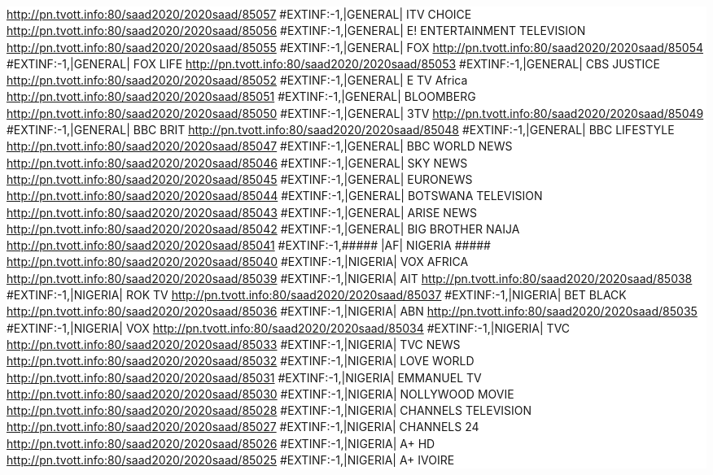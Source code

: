http://pn.tvott.info:80/saad2020/2020saad/85057
#EXTINF:-1,|GENERAL| ITV CHOICE
http://pn.tvott.info:80/saad2020/2020saad/85056
#EXTINF:-1,|GENERAL| E! ENTERTAINMENT TELEVISION
http://pn.tvott.info:80/saad2020/2020saad/85055
#EXTINF:-1,|GENERAL| FOX
http://pn.tvott.info:80/saad2020/2020saad/85054
#EXTINF:-1,|GENERAL| FOX LIFE
http://pn.tvott.info:80/saad2020/2020saad/85053
#EXTINF:-1,|GENERAL| CBS JUSTICE
http://pn.tvott.info:80/saad2020/2020saad/85052
#EXTINF:-1,|GENERAL| E TV Africa
http://pn.tvott.info:80/saad2020/2020saad/85051
#EXTINF:-1,|GENERAL| BLOOMBERG
http://pn.tvott.info:80/saad2020/2020saad/85050
#EXTINF:-1,|GENERAL| 3TV
http://pn.tvott.info:80/saad2020/2020saad/85049
#EXTINF:-1,|GENERAL| BBC BRIT
http://pn.tvott.info:80/saad2020/2020saad/85048
#EXTINF:-1,|GENERAL| BBC LIFESTYLE
http://pn.tvott.info:80/saad2020/2020saad/85047
#EXTINF:-1,|GENERAL| BBC WORLD NEWS
http://pn.tvott.info:80/saad2020/2020saad/85046
#EXTINF:-1,|GENERAL| SKY NEWS
http://pn.tvott.info:80/saad2020/2020saad/85045
#EXTINF:-1,|GENERAL| EURONEWS
http://pn.tvott.info:80/saad2020/2020saad/85044
#EXTINF:-1,|GENERAL| BOTSWANA TELEVISION
http://pn.tvott.info:80/saad2020/2020saad/85043
#EXTINF:-1,|GENERAL| ARISE NEWS
http://pn.tvott.info:80/saad2020/2020saad/85042
#EXTINF:-1,|GENERAL| BIG BROTHER NAIJA
http://pn.tvott.info:80/saad2020/2020saad/85041
#EXTINF:-1,##### |AF| NIGERIA #####
http://pn.tvott.info:80/saad2020/2020saad/85040
#EXTINF:-1,|NIGERIA| VOX AFRICA
http://pn.tvott.info:80/saad2020/2020saad/85039
#EXTINF:-1,|NIGERIA| AIT
http://pn.tvott.info:80/saad2020/2020saad/85038
#EXTINF:-1,|NIGERIA| ROK TV
http://pn.tvott.info:80/saad2020/2020saad/85037
#EXTINF:-1,|NIGERIA| BET BLACK
http://pn.tvott.info:80/saad2020/2020saad/85036
#EXTINF:-1,|NIGERIA| ABN
http://pn.tvott.info:80/saad2020/2020saad/85035
#EXTINF:-1,|NIGERIA| VOX
http://pn.tvott.info:80/saad2020/2020saad/85034
#EXTINF:-1,|NIGERIA| TVC
http://pn.tvott.info:80/saad2020/2020saad/85033
#EXTINF:-1,|NIGERIA| TVC NEWS
http://pn.tvott.info:80/saad2020/2020saad/85032
#EXTINF:-1,|NIGERIA| LOVE WORLD
http://pn.tvott.info:80/saad2020/2020saad/85031
#EXTINF:-1,|NIGERIA| EMMANUEL TV
http://pn.tvott.info:80/saad2020/2020saad/85030
#EXTINF:-1,|NIGERIA| NOLLYWOOD MOVIE
http://pn.tvott.info:80/saad2020/2020saad/85028
#EXTINF:-1,|NIGERIA| CHANNELS TELEVISION
http://pn.tvott.info:80/saad2020/2020saad/85027
#EXTINF:-1,|NIGERIA| CHANNELS 24
http://pn.tvott.info:80/saad2020/2020saad/85026
#EXTINF:-1,|NIGERIA| A+ HD
http://pn.tvott.info:80/saad2020/2020saad/85025
#EXTINF:-1,|NIGERIA| A+ IVOIRE